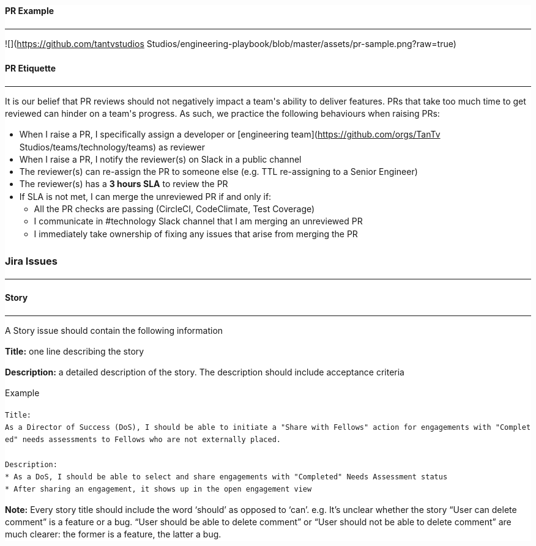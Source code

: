 #### PR Example

---

![](https://github.com/tantvstudios Studios/engineering-playbook/blob/master/assets/pr-sample.png?raw=true)

#### PR Etiquette

---

It is our belief that PR reviews should not negatively impact a team's ability to deliver features.
PRs that take too much time to get reviewed can hinder on a team's progress. As such, we practice the following behaviours when raising PRs:

- When I raise a PR, I specifically assign a developer or [engineering team](https://github.com/orgs/TanTv Studios/teams/technology/teams) as reviewer
- When I raise a PR, I notify the reviewer(s) on Slack in a public channel
- The reviewer(s) can re-assign the PR to someone else (e.g. TTL re-assigning to a Senior Engineer)
- The reviewer(s) has a **3 hours SLA** to review the PR
- If SLA is not met, I can merge the unreviewed PR if and only if:
  - All the PR checks are passing (CircleCI, CodeClimate, Test Coverage)
  - I communicate in #technology Slack channel that I am merging an unreviewed PR
  - I immediately take ownership of fixing any issues that arise from merging the PR

### Jira Issues

---

#### Story

---

A Story issue should contain the following information

**Title:** one line describing the story

**Description:** a detailed description of the story. The description should include acceptance criteria

Example

```
Title:
As a Director of Success (DoS), I should be able to initiate a "Share with Fellows" action for engagements with "Completed" needs assessments to Fellows who are not externally placed.

Description:
* As a DoS, I should be able to select and share engagements with "Completed" Needs Assessment status
* After sharing an engagement, it shows up in the open engagement view
```

**Note:** Every story title should include the word ‘should’ as opposed to ‘can’. e.g. It’s unclear whether the story “User can delete comment” is a feature or a bug. “User should be able to delete comment” or “User should not be able to delete comment” are much clearer: the former is a feature, the latter a bug.
